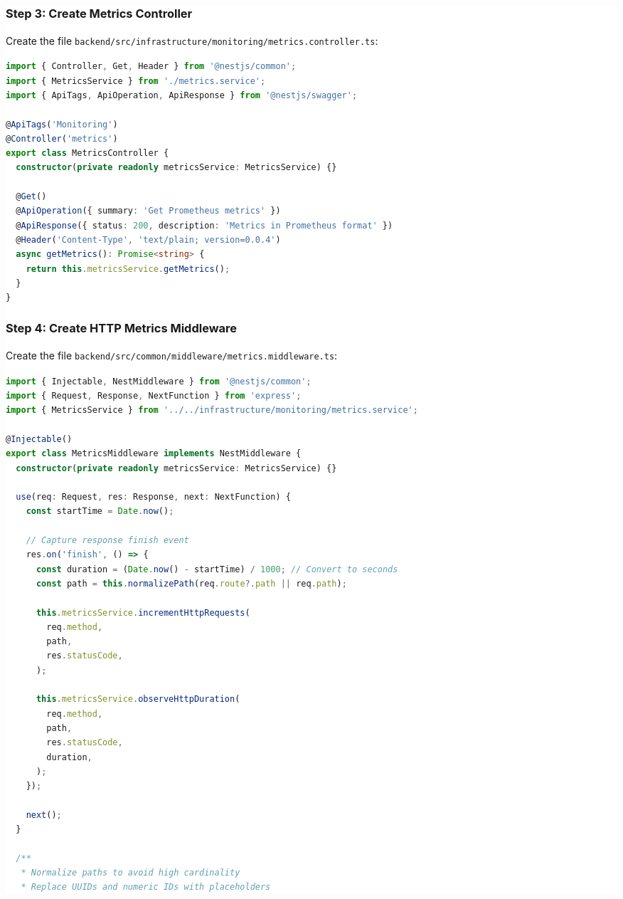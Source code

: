 ### Step 3: Create Metrics Controller

Create the file `backend/src/infrastructure/monitoring/metrics.controller.ts`:

```typescript
import { Controller, Get, Header } from '@nestjs/common';
import { MetricsService } from './metrics.service';
import { ApiTags, ApiOperation, ApiResponse } from '@nestjs/swagger';

@ApiTags('Monitoring')
@Controller('metrics')
export class MetricsController {
  constructor(private readonly metricsService: MetricsService) {}

  @Get()
  @ApiOperation({ summary: 'Get Prometheus metrics' })
  @ApiResponse({ status: 200, description: 'Metrics in Prometheus format' })
  @Header('Content-Type', 'text/plain; version=0.0.4')
  async getMetrics(): Promise<string> {
    return this.metricsService.getMetrics();
  }
}
```

### Step 4: Create HTTP Metrics Middleware

Create the file `backend/src/common/middleware/metrics.middleware.ts`:

```typescript
import { Injectable, NestMiddleware } from '@nestjs/common';
import { Request, Response, NextFunction } from 'express';
import { MetricsService } from '../../infrastructure/monitoring/metrics.service';

@Injectable()
export class MetricsMiddleware implements NestMiddleware {
  constructor(private readonly metricsService: MetricsService) {}

  use(req: Request, res: Response, next: NextFunction) {
    const startTime = Date.now();

    // Capture response finish event
    res.on('finish', () => {
      const duration = (Date.now() - startTime) / 1000; // Convert to seconds
      const path = this.normalizePath(req.route?.path || req.path);

      this.metricsService.incrementHttpRequests(
        req.method,
        path,
        res.statusCode,
      );

      this.metricsService.observeHttpDuration(
        req.method,
        path,
        res.statusCode,
        duration,
      );
    });

    next();
  }

  /**
   * Normalize paths to avoid high cardinality
   * Replace UUIDs and numeric IDs with placeholders
```